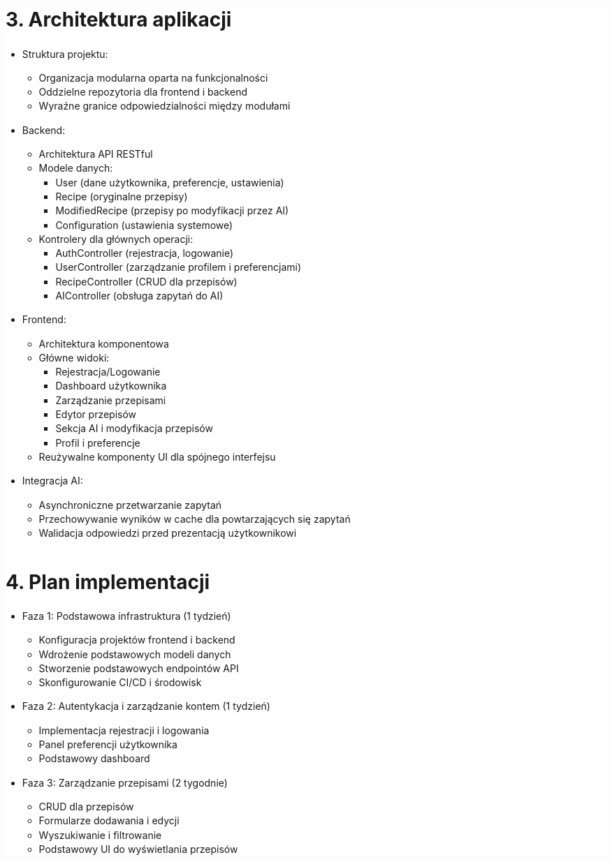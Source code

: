 # 3. Architektura aplikacji

- Struktura projektu:
   - Organizacja modularna oparta na funkcjonalności
   - Oddzielne repozytoria dla frontend i backend
   - Wyraźne granice odpowiedzialności między modułami

- Backend:
   - Architektura API RESTful
   - Modele danych:
     - User (dane użytkownika, preferencje, ustawienia)
     - Recipe (oryginalne przepisy)
     - ModifiedRecipe (przepisy po modyfikacji przez AI)
     - Configuration (ustawienia systemowe)
   - Kontrolery dla głównych operacji:
     - AuthController (rejestracja, logowanie)
     - UserController (zarządzanie profilem i preferencjami)
     - RecipeController (CRUD dla przepisów)
     - AIController (obsługa zapytań do AI)

- Frontend:
   - Architektura komponentowa
   - Główne widoki:
     - Rejestracja/Logowanie
     - Dashboard użytkownika
     - Zarządzanie przepisami
     - Edytor przepisów
     - Sekcja AI i modyfikacja przepisów
     - Profil i preferencje
   - Reużywalne komponenty UI dla spójnego interfejsu

- Integracja AI:
   - Asynchroniczne przetwarzanie zapytań
   - Przechowywanie wyników w cache dla powtarzających się zapytań
   - Walidacja odpowiedzi przed prezentacją użytkownikowi

# 4. Plan implementacji

- Faza 1: Podstawowa infrastruktura (1 tydzień)
   - Konfiguracja projektów frontend i backend
   - Wdrożenie podstawowych modeli danych
   - Stworzenie podstawowych endpointów API
   - Skonfigurowanie CI/CD i środowisk

- Faza 2: Autentykacja i zarządzanie kontem (1 tydzień)
   - Implementacja rejestracji i logowania
   - Panel preferencji użytkownika
   - Podstawowy dashboard

- Faza 3: Zarządzanie przepisami (2 tygodnie)
   - CRUD dla przepisów
   - Formularze dodawania i edycji
   - Wyszukiwanie i filtrowanie
   - Podstawowy UI do wyświetlania przepisów
